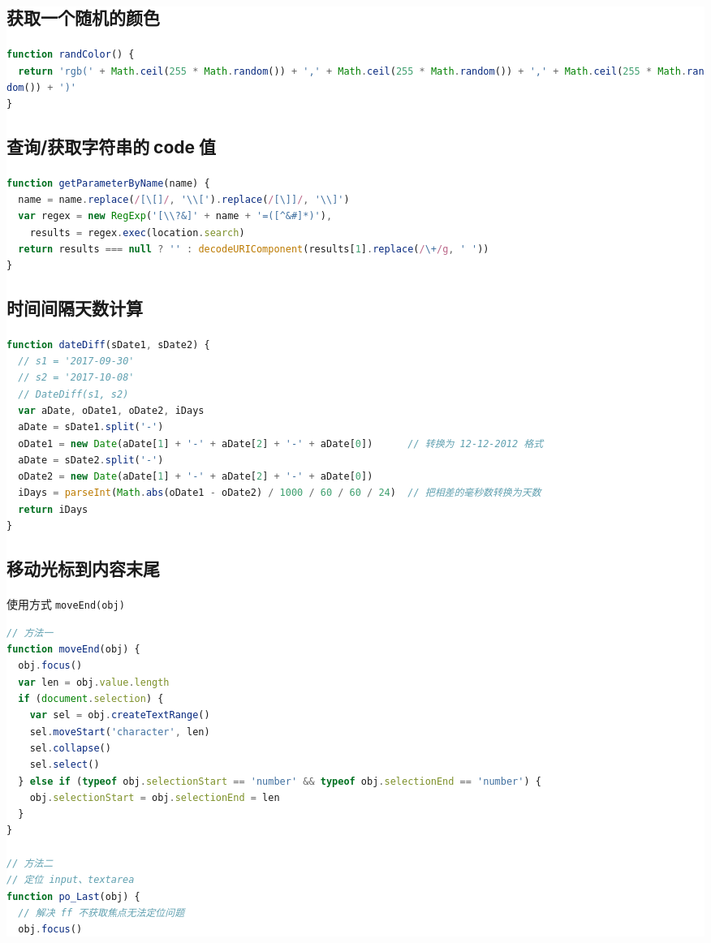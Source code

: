 ```js
```

## 获取一个随机的颜色

```js
function randColor() {
  return 'rgb(' + Math.ceil(255 * Math.random()) + ',' + Math.ceil(255 * Math.random()) + ',' + Math.ceil(255 * Math.random()) + ')'
}
```

## 查询/获取字符串的 code 值

```js
function getParameterByName(name) {
  name = name.replace(/[\[]/, '\\[').replace(/[\]]/, '\\]')
  var regex = new RegExp('[\\?&]' + name + '=([^&#]*)'),
    results = regex.exec(location.search)
  return results === null ? '' : decodeURIComponent(results[1].replace(/\+/g, ' '))
}
```


## 时间间隔天数计算

```js
function dateDiff(sDate1, sDate2) {
  // s1 = '2017-09-30'
  // s2 = '2017-10-08'
  // DateDiff(s1, s2)
  var aDate, oDate1, oDate2, iDays
  aDate = sDate1.split('-')
  oDate1 = new Date(aDate[1] + '-' + aDate[2] + '-' + aDate[0])      // 转换为 12-12-2012 格式
  aDate = sDate2.split('-')
  oDate2 = new Date(aDate[1] + '-' + aDate[2] + '-' + aDate[0])
  iDays = parseInt(Math.abs(oDate1 - oDate2) / 1000 / 60 / 60 / 24)  // 把相差的毫秒数转换为天数
  return iDays
}
```

## 移动光标到内容末尾

使用方式 `moveEnd(obj)`

```js
// 方法一
function moveEnd(obj) {
  obj.focus()
  var len = obj.value.length
  if (document.selection) {
    var sel = obj.createTextRange()
    sel.moveStart('character', len)
    sel.collapse()
    sel.select()
  } else if (typeof obj.selectionStart == 'number' && typeof obj.selectionEnd == 'number') {
    obj.selectionStart = obj.selectionEnd = len
  }
}

// 方法二
// 定位 input、textarea
function po_Last(obj) {
  // 解决 ff 不获取焦点无法定位问题
  obj.focus()
```